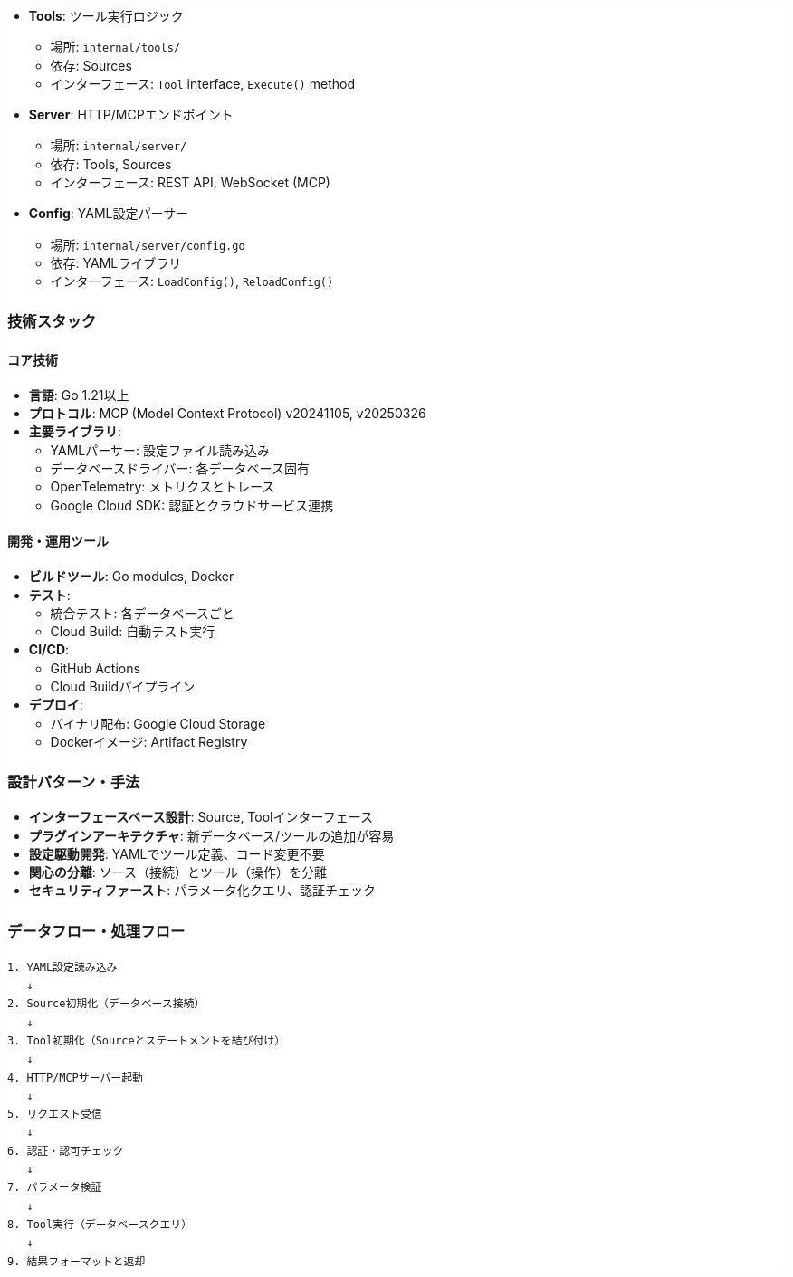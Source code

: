 - **Tools**: ツール実行ロジック
  - 場所: `internal/tools/`
  - 依存: Sources
  - インターフェース: `Tool` interface, `Execute()` method

- **Server**: HTTP/MCPエンドポイント
  - 場所: `internal/server/`
  - 依存: Tools, Sources
  - インターフェース: REST API, WebSocket (MCP)

- **Config**: YAML設定パーサー
  - 場所: `internal/server/config.go`
  - 依存: YAMLライブラリ
  - インターフェース: `LoadConfig()`, `ReloadConfig()`

### 技術スタック
#### コア技術
- **言語**: Go 1.21以上
- **プロトコル**: MCP (Model Context Protocol) v20241105, v20250326
- **主要ライブラリ**: 
  - YAMLパーサー: 設定ファイル読み込み
  - データベースドライバー: 各データベース固有
  - OpenTelemetry: メトリクスとトレース
  - Google Cloud SDK: 認証とクラウドサービス連携

#### 開発・運用ツール
- **ビルドツール**: Go modules, Docker
- **テスト**: 
  - 統合テスト: 各データベースごと
  - Cloud Build: 自動テスト実行
- **CI/CD**: 
  - GitHub Actions
  - Cloud Buildパイプライン
- **デプロイ**: 
  - バイナリ配布: Google Cloud Storage
  - Dockerイメージ: Artifact Registry

### 設計パターン・手法
- **インターフェースベース設計**: Source, Toolインターフェース
- **プラグインアーキテクチャ**: 新データベース/ツールの追加が容易
- **設定駆動開発**: YAMLでツール定義、コード変更不要
- **関心の分離**: ソース（接続）とツール（操作）を分離
- **セキュリティファースト**: パラメータ化クエリ、認証チェック

### データフロー・処理フロー
```
1. YAML設定読み込み
   ↓
2. Source初期化（データベース接続）
   ↓
3. Tool初期化（Sourceとステートメントを結び付け）
   ↓
4. HTTP/MCPサーバー起動
   ↓
5. リクエスト受信
   ↓
6. 認証・認可チェック
   ↓
7. パラメータ検証
   ↓
8. Tool実行（データベースクエリ）
   ↓
9. 結果フォーマットと返却
```